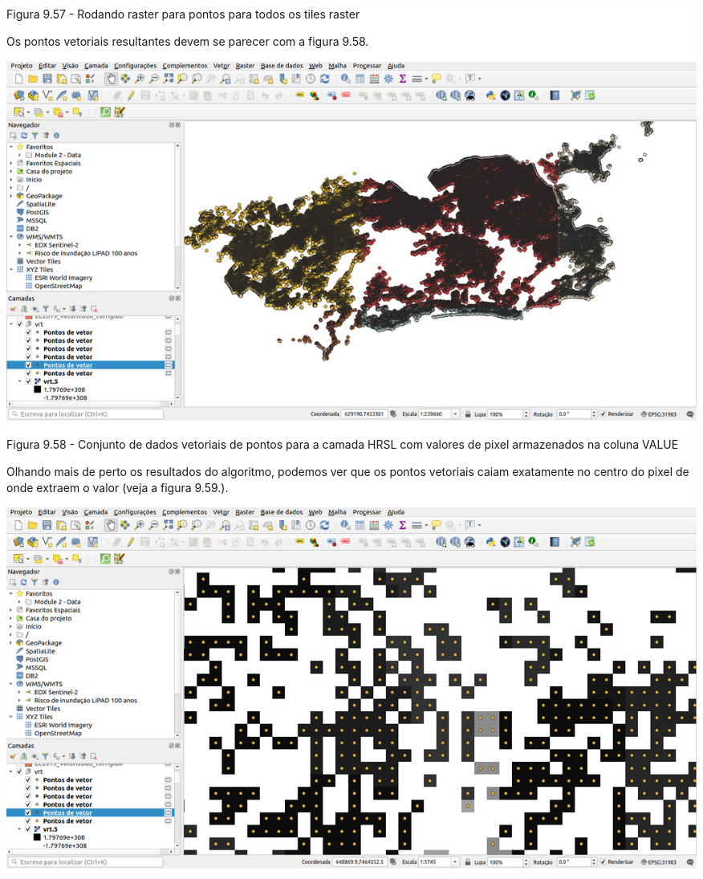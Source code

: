 Figura 9.57 - Rodando raster para pontos para todos os tiles raster

Os pontos vetoriais resultantes devem se parecer com a figura 9.58.


![alt_text](media/fig958.png "image_tooltip")

Figura 9.58 - Conjunto de dados vetoriais de pontos para a camada HRSL com valores de pixel armazenados na coluna VALUE

Olhando mais de perto os resultados do algoritmo, podemos ver que os pontos vetoriais caiam exatamente no centro do pixel de onde extraem o valor (veja a figura 9.59.).


![alt_text](media/fig959.png "image_tooltip")
